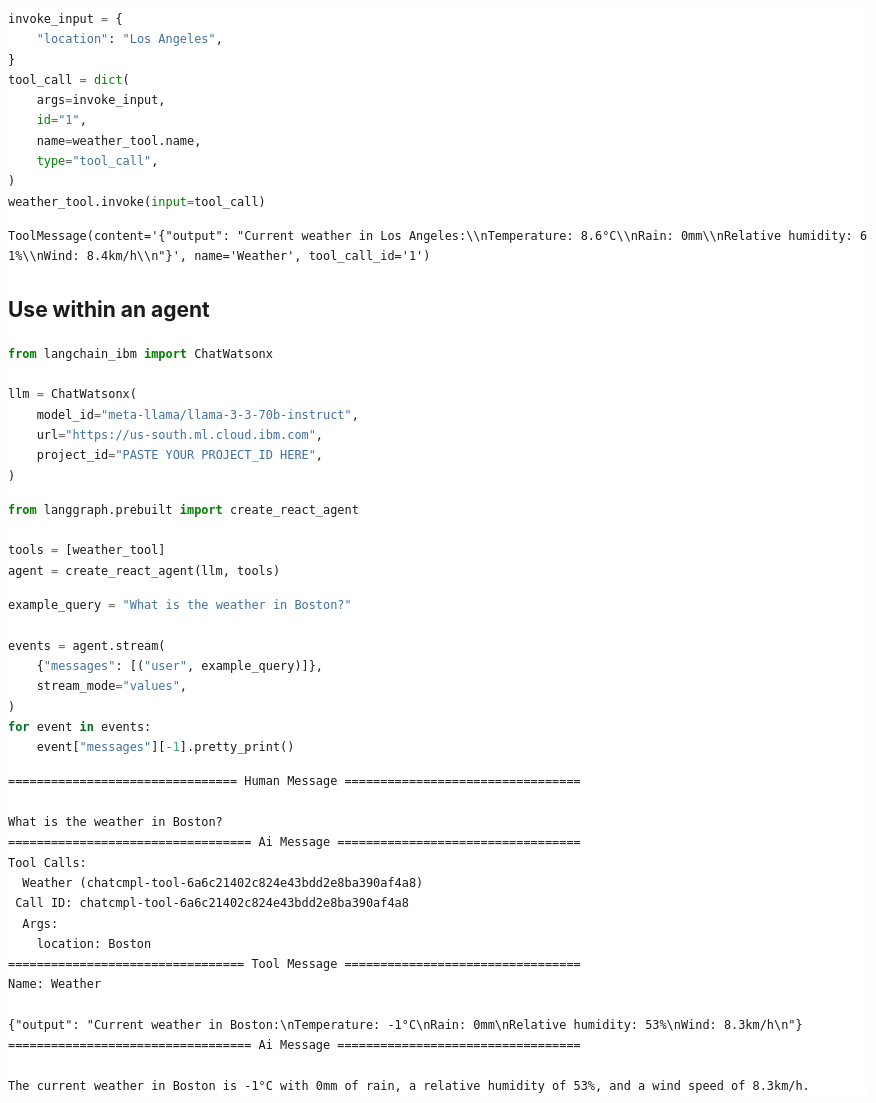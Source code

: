 ```python
invoke_input = {
    "location": "Los Angeles",
}
tool_call = dict(
    args=invoke_input,
    id="1",
    name=weather_tool.name,
    type="tool_call",
)
weather_tool.invoke(input=tool_call)
```

```output
ToolMessage(content='{"output": "Current weather in Los Angeles:\\nTemperature: 8.6°C\\nRain: 0mm\\nRelative humidity: 61%\\nWind: 8.4km/h\\n"}', name='Weather', tool_call_id='1')
```

## Use within an agent

```python
from langchain_ibm import ChatWatsonx

llm = ChatWatsonx(
    model_id="meta-llama/llama-3-3-70b-instruct",
    url="https://us-south.ml.cloud.ibm.com",
    project_id="PASTE YOUR PROJECT_ID HERE",
)
```

```python
from langgraph.prebuilt import create_react_agent

tools = [weather_tool]
agent = create_react_agent(llm, tools)
```

```python
example_query = "What is the weather in Boston?"

events = agent.stream(
    {"messages": [("user", example_query)]},
    stream_mode="values",
)
for event in events:
    event["messages"][-1].pretty_print()
```

```output
================================ Human Message =================================

What is the weather in Boston?
================================== Ai Message ==================================
Tool Calls:
  Weather (chatcmpl-tool-6a6c21402c824e43bdd2e8ba390af4a8)
 Call ID: chatcmpl-tool-6a6c21402c824e43bdd2e8ba390af4a8
  Args:
    location: Boston
================================= Tool Message =================================
Name: Weather

{"output": "Current weather in Boston:\nTemperature: -1°C\nRain: 0mm\nRelative humidity: 53%\nWind: 8.3km/h\n"}
================================== Ai Message ==================================

The current weather in Boston is -1°C with 0mm of rain, a relative humidity of 53%, and a wind speed of 8.3km/h.
```